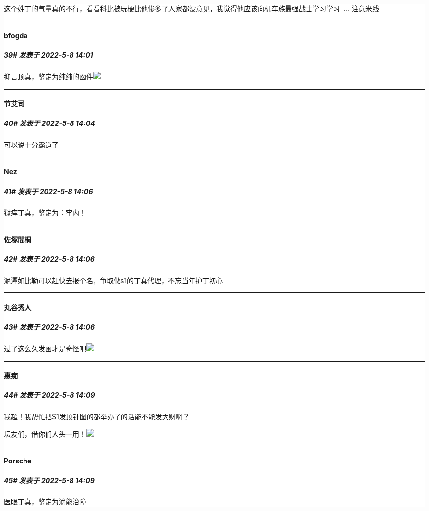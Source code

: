 这个姓丁的气量真的不行，看看科比被玩梗比他惨多了人家都没意见，我觉得他应该向机车族最强战士学习学习  ...</blockquote>
注意米线

*****

####  bfogda  
##### 39#       发表于 2022-5-8 14:01

抑言顶真，鉴定为纯纯的函件<img src="https://static.saraba1st.com/image/smiley/face2017/067.png" referrerpolicy="no-referrer">

*****

####  节艾司  
##### 40#       发表于 2022-5-8 14:04

可以说十分霸道了

*****

####  Nez  
##### 41#       发表于 2022-5-8 14:06

狱痒丁真，鉴定为：牢内！

*****

####  佐塚間桐  
##### 42#       发表于 2022-5-8 14:06

泥潭如比勒可以赶快去报个名，争取做s1的丁真代理，不忘当年护丁初心

*****

####  丸谷秀人  
##### 43#       发表于 2022-5-8 14:06

过了这么久发函才是奇怪吧<img src="https://static.saraba1st.com/image/smiley/face2017/037.png" referrerpolicy="no-referrer">

*****

####  惠痴  
##### 44#       发表于 2022-5-8 14:09

我超！我帮忙把S1发顶针图的都举办了的话能不能发大财啊？

坛友们，借你们人头一用！<img src="https://static.saraba1st.com/image/smiley/face2017/160.png" referrerpolicy="no-referrer">

*****

####  Porsche  
##### 45#       发表于 2022-5-8 14:09

医眼丁真，鉴定为滴能治障
